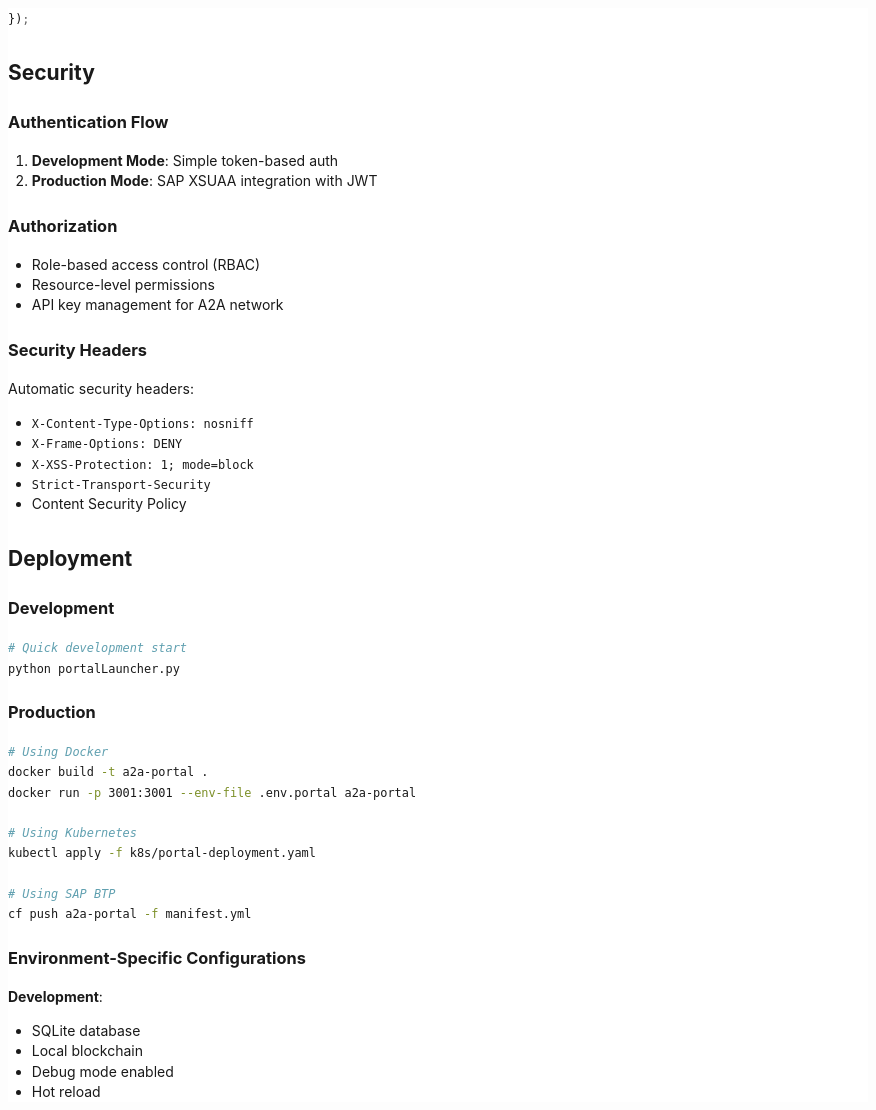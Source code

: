 ```javascript
});
```

## Security

### Authentication Flow

1. **Development Mode**: Simple token-based auth
2. **Production Mode**: SAP XSUAA integration with JWT

### Authorization

- Role-based access control (RBAC)
- Resource-level permissions
- API key management for A2A network

### Security Headers

Automatic security headers:
- `X-Content-Type-Options: nosniff`
- `X-Frame-Options: DENY`
- `X-XSS-Protection: 1; mode=block`
- `Strict-Transport-Security`
- Content Security Policy

## Deployment

### Development

```bash
# Quick development start
python portalLauncher.py
```

### Production

```bash
# Using Docker
docker build -t a2a-portal .
docker run -p 3001:3001 --env-file .env.portal a2a-portal

# Using Kubernetes
kubectl apply -f k8s/portal-deployment.yaml

# Using SAP BTP
cf push a2a-portal -f manifest.yml
```

### Environment-Specific Configurations

**Development**:
- SQLite database
- Local blockchain
- Debug mode enabled
- Hot reload
